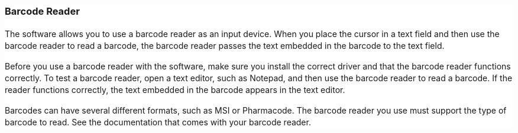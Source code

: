 ### Barcode Reader

The software allows you to use a barcode reader as an input device. When you place the cursor in a text field and then use the barcode reader to read a barcode, the barcode reader passes the text embedded in the barcode to the text field.

Before you use a barcode reader with the software, make sure you install the correct driver and that the barcode reader functions correctly. To test a barcode reader, open a text editor, such as Notepad, and then use the barcode reader to read a barcode. If the reader functions correctly, the text embedded in the barcode appears in the text editor.

Barcodes can have several different formats, such as MSI or Pharmacode. The barcode reader you use must support the type of barcode to read. See the documentation that comes with your barcode reader.

